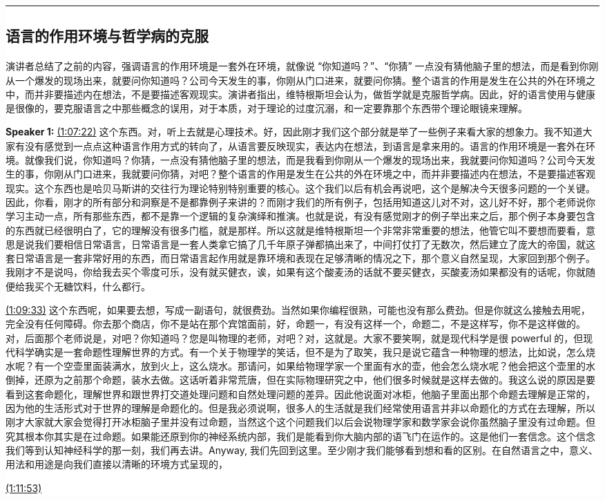 
---

## 语言的作用环境与哲学病的克服
演讲者总结了之前的内容，强调语言的作用环境是一套外在环境，就像说 “你知道吗？”、“你猜” 一点没有猜他脑子里的想法，而是看到你刚从一个爆发的现场出来，就要问你知道吗？公司今天发生的事，你刚从门口进来，就要问你猜。整个语言的作用是发生在公共的外在环境之中，而并非要描述内在想法，不是要描述客观现实。演讲者指出，维特根斯坦会认为，做哲学就是克服哲学病。因此，好的语言使用与健康是很像的，要克服语言之中那些概念的误用，对于本质，对于理论的过度沉溺，和一定要靠那个东西带个理论眼镜来理解。

**Speaker 1:**
[(1:07:22)](https://podwise.ai/dashboard/episodes/120396?locate=4042)
这个东西。对，听上去就是心理技术。好，因此刚才我们这个部分就是举了一些例子来看大家的想象力。我不知道大家有没有感觉到一点点这种语言作用方式的转向了，从语言要反映现实，表达内在想法，到语言是拿来用的。语言的作用环境是一套外在环境。就像我们说，你知道吗？你猜，一点没有猜他脑子里的想法，而是我看到你刚从一个爆发的现场出来，我就要问你知道吗？公司今天发生的事，你刚从门口进来，我就要问你猜，对吧？整个语言的作用是发生在公共的外在环境之中，而并非要描述内在想法，不是要描述客观现实。这个东西也是哈贝马斯讲的交往行为理论特别特别重要的核心。这个我们以后有机会再说吧，这个是解决今天很多问题的一个关键。因此，你看，刚才的所有部分和洞察是不是都靠例子来讲的？而刚才我们的所有例子，包括用知道这儿对不对，这儿好不好，那个老师说你学习主动一点，所有那些东西，都不是靠一个逻辑的复杂演绎和推演。也就是说，有没有感觉刚才的例子举出来之后，那个例子本身要包含的东西就已经很明白了，它的理解没有很多门槛，就是那样。所以这就是维特根斯坦一个非常非常重要的想法，他管它叫不要想而要看，意思是说我们要相信日常语言，日常语言是一套人类拿它搞了几千年原子弹都搞出来了，中间打仗打了无数次，然后建立了庞大的帝国，就这套日常语言是一套非常好用的东西，而日常语言起作用就是靠环境和表现在足够清晰的情况之下，那个意义自然呈现，大家回到那个例子。我刚才不是说吗，你给我去买个零度可乐，没有就买健衣，诶，如果有这个酸麦汤的话就不要买健衣，买酸麦汤如果都没有的话呢，你就随便给我买个无糖饮料，什么都行。

[(1:09:33)](https://podwise.ai/dashboard/episodes/120396?locate=4173)
这个东西呢，如果要去想，写成一副语句，就很费劲。当然如果你编程很熟，可能也没有那么费劲。但是你就这么接触去用呢，完全没有任何障碍。你去那个商店，你不是站在那个宾馆面前，好，命题一，有没有这样一个，命题二，不是这样写，你不是这样做的。对，后面那个老师说是，对吧？你知道吗？您是叫物理的老师，对吧？对，这就是。大家不要笑啊，就是现代科学是很 powerful 的，但现代科学确实是一套命题性理解世界的方式。有一个关于物理学的笑话，但不是为了取笑，我只是说它蕴含一种物理的想法，比如说，怎么烧水呢？有一个空壶里面装满水，放到火上，这么烧水。那请问，如果给物理学家一个里面有水的壶，他会怎么烧水呢？他会把这个壶里的水倒掉，还原为之前那个命题，装水去做。这话听着非常荒唐，但在实际物理研究之中，他们很多时候就是这样去做的。我这么说的原因是要看到这套命题化，理解世界和跟世界打交道处理问题和自然处理问题的差异。因此他说面对冰柜，他脑子里面出那个命题去理解是正常的，因为他的生活形式对于世界的理解是命题化的。但是我必须说啊，很多人的生活就是我们经常使用语言并非以命题化的方式在去理解，所以刚才大家就大家会觉得打开冰柜脑子里并没有过命题，当然这个这个问题我们以后会说物理学家和数学家会说你虽然脑子里没有过命题。但究其根本你其实是在过命题。如果能还原到你的神经系统内部，我们是能看到你大脑内部的语飞门在运作的。这是他们一套信念。这个信念我们等到认知神经科学的那一刻，我们再去讲。Anyway, 我们先回到这里。至少刚才我们能够看到想和看的区别。在自然语言之中，意义、用法和用途是向我们直接以清晰的环境方式呈现的，

[(1:11:53)](https://podwise.ai/dashboard/episodes/120396?locate=4313)

